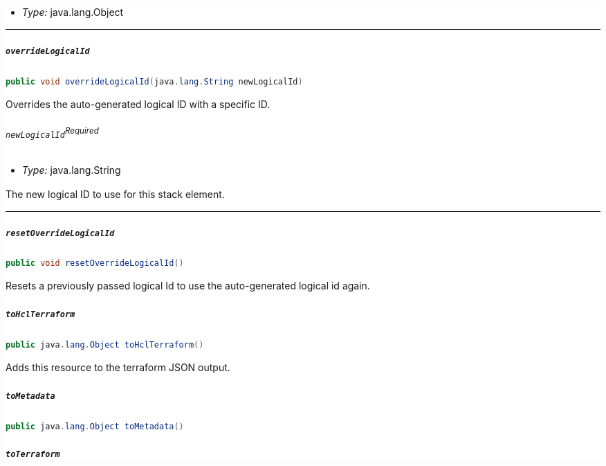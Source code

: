 - *Type:* java.lang.Object

---

##### `overrideLogicalId` <a name="overrideLogicalId" id="@cdktf/provider-mongodbatlas.dataMongodbatlasFederatedSettingsOrgRoleMappings.DataMongodbatlasFederatedSettingsOrgRoleMappings.overrideLogicalId"></a>

```java
public void overrideLogicalId(java.lang.String newLogicalId)
```

Overrides the auto-generated logical ID with a specific ID.

###### `newLogicalId`<sup>Required</sup> <a name="newLogicalId" id="@cdktf/provider-mongodbatlas.dataMongodbatlasFederatedSettingsOrgRoleMappings.DataMongodbatlasFederatedSettingsOrgRoleMappings.overrideLogicalId.parameter.newLogicalId"></a>

- *Type:* java.lang.String

The new logical ID to use for this stack element.

---

##### `resetOverrideLogicalId` <a name="resetOverrideLogicalId" id="@cdktf/provider-mongodbatlas.dataMongodbatlasFederatedSettingsOrgRoleMappings.DataMongodbatlasFederatedSettingsOrgRoleMappings.resetOverrideLogicalId"></a>

```java
public void resetOverrideLogicalId()
```

Resets a previously passed logical Id to use the auto-generated logical id again.

##### `toHclTerraform` <a name="toHclTerraform" id="@cdktf/provider-mongodbatlas.dataMongodbatlasFederatedSettingsOrgRoleMappings.DataMongodbatlasFederatedSettingsOrgRoleMappings.toHclTerraform"></a>

```java
public java.lang.Object toHclTerraform()
```

Adds this resource to the terraform JSON output.

##### `toMetadata` <a name="toMetadata" id="@cdktf/provider-mongodbatlas.dataMongodbatlasFederatedSettingsOrgRoleMappings.DataMongodbatlasFederatedSettingsOrgRoleMappings.toMetadata"></a>

```java
public java.lang.Object toMetadata()
```

##### `toTerraform` <a name="toTerraform" id="@cdktf/provider-mongodbatlas.dataMongodbatlasFederatedSettingsOrgRoleMappings.DataMongodbatlasFederatedSettingsOrgRoleMappings.toTerraform"></a>
